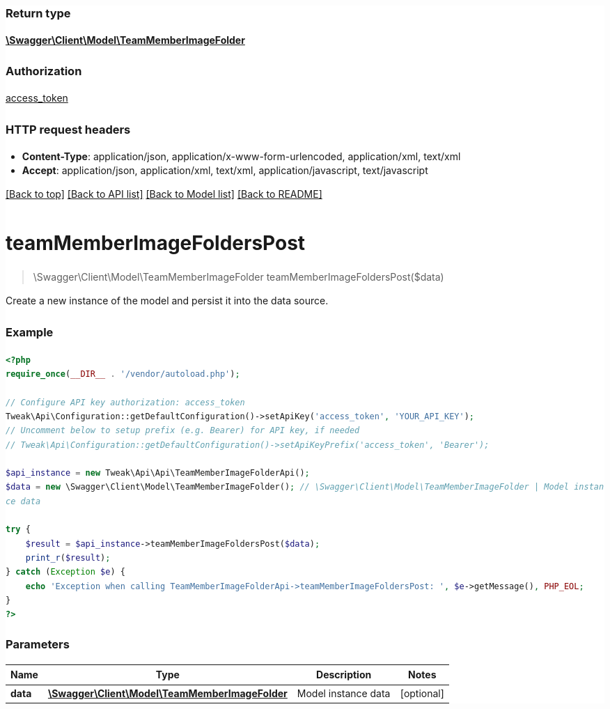 ### Return type

[**\Swagger\Client\Model\TeamMemberImageFolder**](../Model/TeamMemberImageFolder.md)

### Authorization

[access_token](../../README.md#access_token)

### HTTP request headers

 - **Content-Type**: application/json, application/x-www-form-urlencoded, application/xml, text/xml
 - **Accept**: application/json, application/xml, text/xml, application/javascript, text/javascript

[[Back to top]](#) [[Back to API list]](../../README.md#documentation-for-api-endpoints) [[Back to Model list]](../../README.md#documentation-for-models) [[Back to README]](../../README.md)

# **teamMemberImageFoldersPost**
> \Swagger\Client\Model\TeamMemberImageFolder teamMemberImageFoldersPost($data)

Create a new instance of the model and persist it into the data source.

### Example
```php
<?php
require_once(__DIR__ . '/vendor/autoload.php');

// Configure API key authorization: access_token
Tweak\Api\Configuration::getDefaultConfiguration()->setApiKey('access_token', 'YOUR_API_KEY');
// Uncomment below to setup prefix (e.g. Bearer) for API key, if needed
// Tweak\Api\Configuration::getDefaultConfiguration()->setApiKeyPrefix('access_token', 'Bearer');

$api_instance = new Tweak\Api\Api\TeamMemberImageFolderApi();
$data = new \Swagger\Client\Model\TeamMemberImageFolder(); // \Swagger\Client\Model\TeamMemberImageFolder | Model instance data

try {
    $result = $api_instance->teamMemberImageFoldersPost($data);
    print_r($result);
} catch (Exception $e) {
    echo 'Exception when calling TeamMemberImageFolderApi->teamMemberImageFoldersPost: ', $e->getMessage(), PHP_EOL;
}
?>
```

### Parameters

Name | Type | Description  | Notes
------------- | ------------- | ------------- | -------------
 **data** | [**\Swagger\Client\Model\TeamMemberImageFolder**](../Model/\Swagger\Client\Model\TeamMemberImageFolder.md)| Model instance data | [optional]
